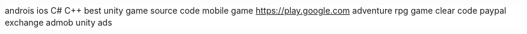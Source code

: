 androis
ios
C#
C++
best unity game source code
mobile game
https://play.google.com
adventure
rpg game
clear code
paypal
exchange
admob
unity ads
